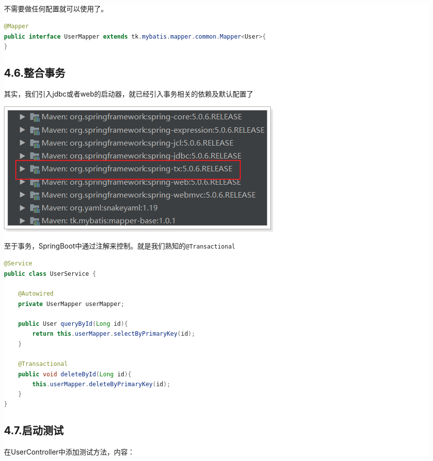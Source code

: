 不需要做任何配置就可以使用了。

```java
@Mapper
public interface UserMapper extends tk.mybatis.mapper.common.Mapper<User>{
}
```



## 4.6.整合事务

其实，我们引入jdbc或者web的启动器，就已经引入事务相关的依赖及默认配置了

 ![1528128711716](assets/1528128711716.png)

至于事务，SpringBoot中通过注解来控制。就是我们熟知的`@Transactional`

```java
@Service
public class UserService {

    @Autowired
    private UserMapper userMapper;

    public User queryById(Long id){
        return this.userMapper.selectByPrimaryKey(id);
    }

    @Transactional
    public void deleteById(Long id){
        this.userMapper.deleteByPrimaryKey(id);
    }
}
```



## 4.7.启动测试

在UserController中添加测试方法，内容：
